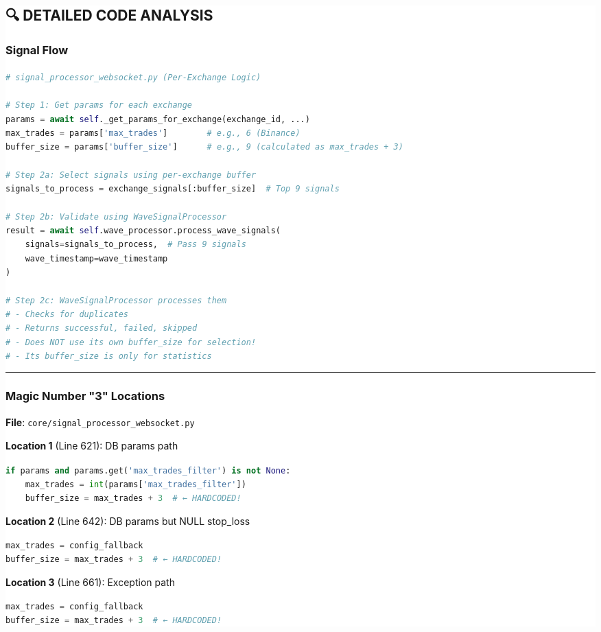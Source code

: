 
## 🔍 DETAILED CODE ANALYSIS

### Signal Flow

```python
# signal_processor_websocket.py (Per-Exchange Logic)

# Step 1: Get params for each exchange
params = await self._get_params_for_exchange(exchange_id, ...)
max_trades = params['max_trades']        # e.g., 6 (Binance)
buffer_size = params['buffer_size']      # e.g., 9 (calculated as max_trades + 3)

# Step 2a: Select signals using per-exchange buffer
signals_to_process = exchange_signals[:buffer_size]  # Top 9 signals

# Step 2b: Validate using WaveSignalProcessor
result = await self.wave_processor.process_wave_signals(
    signals=signals_to_process,  # Pass 9 signals
    wave_timestamp=wave_timestamp
)

# Step 2c: WaveSignalProcessor processes them
# - Checks for duplicates
# - Returns successful, failed, skipped
# - Does NOT use its own buffer_size for selection!
# - Its buffer_size is only for statistics
```

---

### Magic Number "3" Locations

**File**: `core/signal_processor_websocket.py`

**Location 1** (Line 621): DB params path
```python
if params and params.get('max_trades_filter') is not None:
    max_trades = int(params['max_trades_filter'])
    buffer_size = max_trades + 3  # ← HARDCODED!
```

**Location 2** (Line 642): DB params but NULL stop_loss
```python
max_trades = config_fallback
buffer_size = max_trades + 3  # ← HARDCODED!
```

**Location 3** (Line 661): Exception path
```python
max_trades = config_fallback
buffer_size = max_trades + 3  # ← HARDCODED!
```
